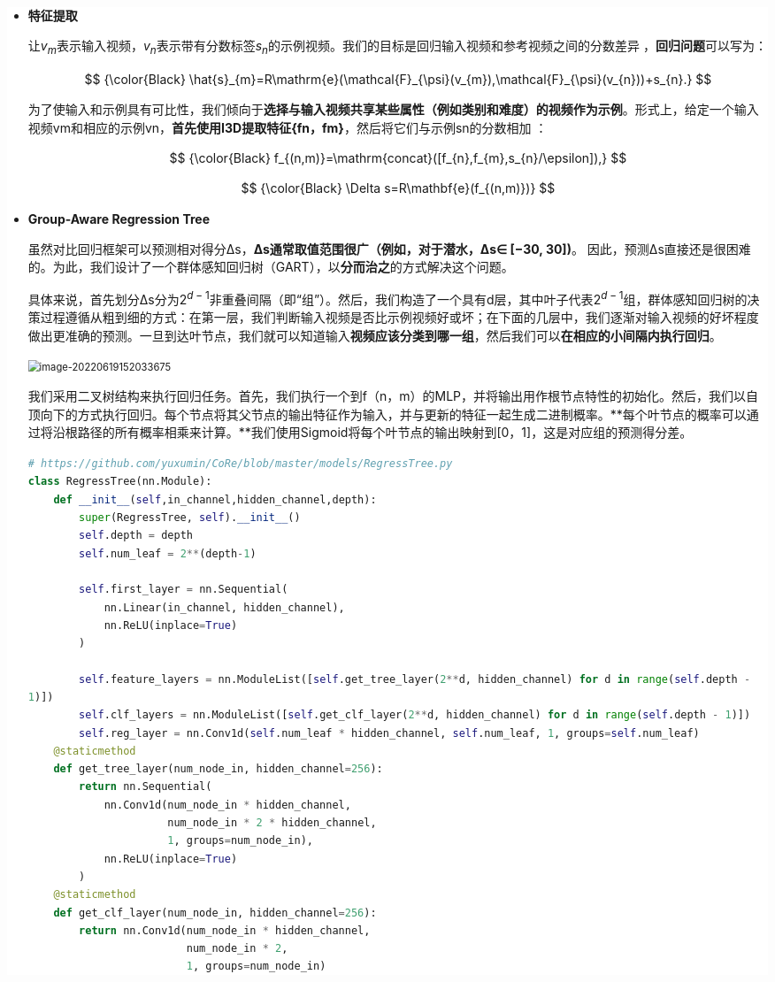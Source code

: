   - **特征提取**
    
    让$v_m$表示输入视频，$v_n$表示带有分数标签$s_n$的示例视频。我们的目标是回归输入视频和参考视频之间的分数差异 ，**回归问题**可以写为： 
    
    $$
    {\color{Black} \hat{s}_{m}=R\mathrm{e}(\mathcal{F}_{\psi}(v_{m}),\mathcal{F}_{\psi}(v_{n}))+s_{n}.}
    $$
    
    为了使输入和示例具有可比性，我们倾向于**选择与输入视频共享某些属性（例如类别和难度）的视频作为示例**。形式上，给定一个输入视频vm和相应的示例vn，**首先使用I3D提取特征{fn，fm}**，然后将它们与示例sn的分数相加 ： 
    
    $$
    {\color{Black} f_{(n,m)}=\mathrm{concat}([f_{n},f_{m},s_{n}/\epsilon]),}
    $$
    
    $$
    {\color{Black} \Delta s=R\mathbf{e}(f_{(n,m)})}
    $$
  
  - **Group-Aware Regression Tree**
    
    虽然对比回归框架可以预测相对得分∆s，**∆s通常取值范围很广（例如，对于潜水，∆s∈ [−30, 30])**。 因此，预测∆s直接还是很困难的。为此，我们设计了一个群体感知回归树（GART），以**分而治之**的方式解决这个问题。
    
    具体来说，首先划分∆s分为$2^{d-1}$非重叠间隔（即“组”）。然后，我们构造了一个具有d层，其中叶子代表$2^{d-1}$组，群体感知回归树的决策过程遵循从粗到细的方式：在第一层，我们判断输入视频是否比示例视频好或坏；在下面的几层中，我们逐渐对输入视频的好坏程度做出更准确的预测。一旦到达叶节点，我们就可以知道输入**视频应该分类到哪一组**，然后我们可以**在相应的小间隔内执行回归**。 
    
    <img title="" src="./picture/image-20220619152033675.png" alt="image-20220619152033675" style="zoom:80%;" data-align="center">
    
    我们采用二叉树结构来执行回归任务。首先，我们执行一个到f（n，m）的MLP，并将输出用作根节点特性的初始化。然后，我们以自顶向下的方式执行回归。每个节点将其父节点的输出特征作为输入，并与更新的特征一起生成二进制概率。**每个叶节点的概率可以通过将沿根路径的所有概率相乘来计算。**我们使用Sigmoid将每个叶节点的输出映射到[0，1]，这是对应组的预测得分差。 
    
    ```python
    # https://github.com/yuxumin/CoRe/blob/master/models/RegressTree.py
    class RegressTree(nn.Module):
        def __init__(self,in_channel,hidden_channel,depth):
            super(RegressTree, self).__init__()
            self.depth = depth
            self.num_leaf = 2**(depth-1)
    
            self.first_layer = nn.Sequential(
                nn.Linear(in_channel, hidden_channel),
                nn.ReLU(inplace=True)
            )
    
            self.feature_layers = nn.ModuleList([self.get_tree_layer(2**d, hidden_channel) for d in range(self.depth - 1)])
            self.clf_layers = nn.ModuleList([self.get_clf_layer(2**d, hidden_channel) for d in range(self.depth - 1)])
            self.reg_layer = nn.Conv1d(self.num_leaf * hidden_channel, self.num_leaf, 1, groups=self.num_leaf)
        @staticmethod
        def get_tree_layer(num_node_in, hidden_channel=256):
            return nn.Sequential(
                nn.Conv1d(num_node_in * hidden_channel, 
                          num_node_in * 2 * hidden_channel,
                          1, groups=num_node_in),
                nn.ReLU(inplace=True)
            )
        @staticmethod
        def get_clf_layer(num_node_in, hidden_channel=256):
            return nn.Conv1d(num_node_in * hidden_channel, 
                             num_node_in * 2, 
                             1, groups=num_node_in)
    
